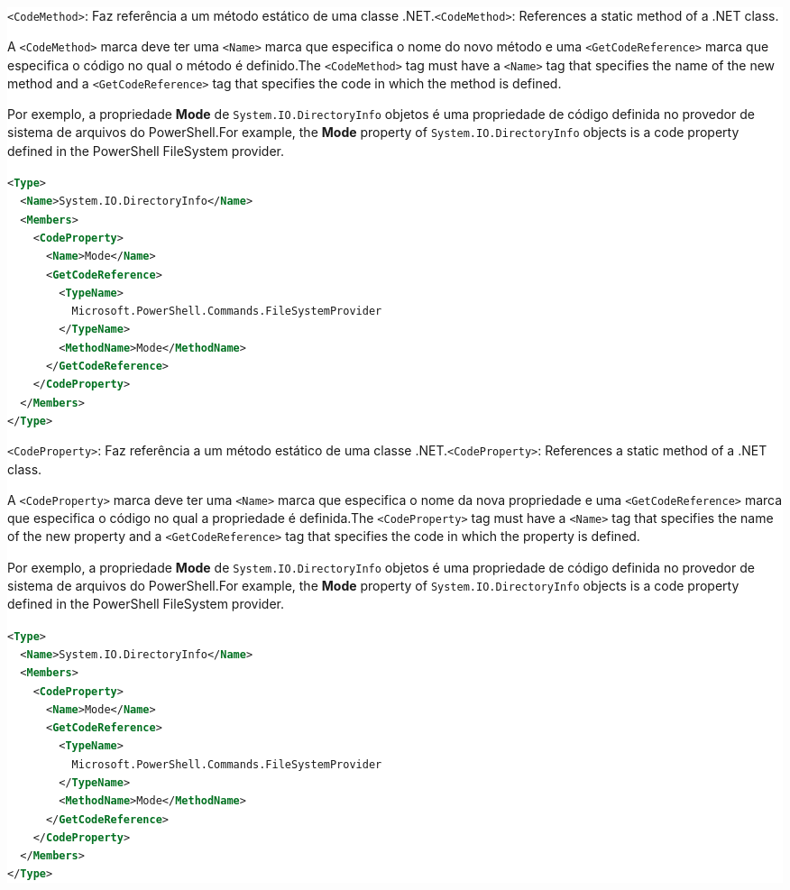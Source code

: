 <span data-ttu-id="8b554-185">`<CodeMethod>`: Faz referência a um método estático de uma classe .NET.</span><span class="sxs-lookup"><span data-stu-id="8b554-185">`<CodeMethod>`:  References a static method of a .NET class.</span></span>

<span data-ttu-id="8b554-186">A `<CodeMethod>` marca deve ter uma `<Name>` marca que especifica o nome do novo método e uma `<GetCodeReference>` marca que especifica o código no qual o método é definido.</span><span class="sxs-lookup"><span data-stu-id="8b554-186">The `<CodeMethod>` tag must have a `<Name>` tag that specifies the name of the new method and a `<GetCodeReference>` tag that specifies the code in which the method is defined.</span></span>

<span data-ttu-id="8b554-187">Por exemplo, a propriedade **Mode** de `System.IO.DirectoryInfo` objetos é uma propriedade de código definida no provedor de sistema de arquivos do PowerShell.</span><span class="sxs-lookup"><span data-stu-id="8b554-187">For example, the **Mode** property of `System.IO.DirectoryInfo` objects is a code property defined in the PowerShell FileSystem provider.</span></span>

```xml
<Type>
  <Name>System.IO.DirectoryInfo</Name>
  <Members>
    <CodeProperty>
      <Name>Mode</Name>
      <GetCodeReference>
        <TypeName>
          Microsoft.PowerShell.Commands.FileSystemProvider
        </TypeName>
        <MethodName>Mode</MethodName>
      </GetCodeReference>
    </CodeProperty>
  </Members>
</Type>
```

<span data-ttu-id="8b554-188">`<CodeProperty>`: Faz referência a um método estático de uma classe .NET.</span><span class="sxs-lookup"><span data-stu-id="8b554-188">`<CodeProperty>`: References a static method of a .NET class.</span></span>

<span data-ttu-id="8b554-189">A `<CodeProperty>` marca deve ter uma `<Name>` marca que especifica o nome da nova propriedade e uma `<GetCodeReference>` marca que especifica o código no qual a propriedade é definida.</span><span class="sxs-lookup"><span data-stu-id="8b554-189">The `<CodeProperty>` tag must have a `<Name>` tag that specifies the name of the new property and a `<GetCodeReference>` tag that specifies the code in which the property is defined.</span></span>

<span data-ttu-id="8b554-190">Por exemplo, a propriedade **Mode** de `System.IO.DirectoryInfo` objetos é uma propriedade de código definida no provedor de sistema de arquivos do PowerShell.</span><span class="sxs-lookup"><span data-stu-id="8b554-190">For example, the **Mode** property of `System.IO.DirectoryInfo` objects is a code property defined in the PowerShell FileSystem provider.</span></span>

```xml
<Type>
  <Name>System.IO.DirectoryInfo</Name>
  <Members>
    <CodeProperty>
      <Name>Mode</Name>
      <GetCodeReference>
        <TypeName>
          Microsoft.PowerShell.Commands.FileSystemProvider
        </TypeName>
        <MethodName>Mode</MethodName>
      </GetCodeReference>
    </CodeProperty>
  </Members>
</Type>
```
